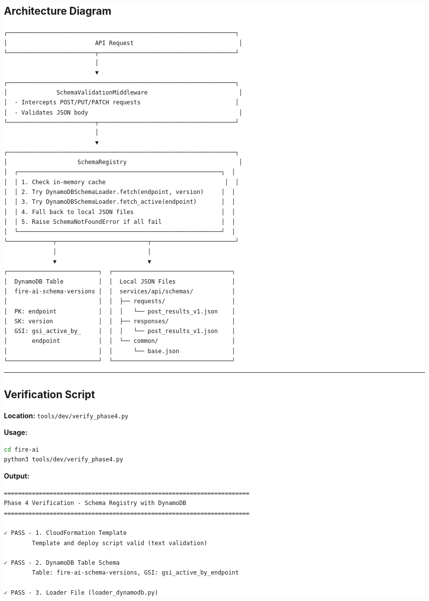 
## Architecture Diagram

```
┌─────────────────────────────────────────────────────────────────┐
│                         API Request                              │
└─────────────────────────┬───────────────────────────────────────┘
                          │
                          ▼
┌─────────────────────────────────────────────────────────────────┐
│              SchemaValidationMiddleware                          │
│  - Intercepts POST/PUT/PATCH requests                           │
│  - Validates JSON body                                           │
└─────────────────────────┬───────────────────────────────────────┘
                          │
                          ▼
┌─────────────────────────────────────────────────────────────────┐
│                    SchemaRegistry                                │
│  ┌──────────────────────────────────────────────────────────┐  │
│  │ 1. Check in-memory cache                                  │  │
│  │ 2. Try DynamoDBSchemaLoader.fetch(endpoint, version)     │  │
│  │ 3. Try DynamoDBSchemaLoader.fetch_active(endpoint)       │  │
│  │ 4. Fall back to local JSON files                         │  │
│  │ 5. Raise SchemaNotFoundError if all fail                 │  │
│  └──────────────────────────────────────────────────────────┘  │
└─────────────┬──────────────────────────┬────────────────────────┘
              │                          │
              ▼                          ▼
┌──────────────────────────┐  ┌──────────────────────────────────┐
│  DynamoDB Table          │  │  Local JSON Files                │
│  fire-ai-schema-versions │  │  services/api/schemas/           │
│                          │  │  ├── requests/                   │
│  PK: endpoint            │  │  │   └── post_results_v1.json    │
│  SK: version             │  │  ├── responses/                  │
│  GSI: gsi_active_by_     │  │  │   └── post_results_v1.json    │
│       endpoint           │  │  └── common/                     │
│                          │  │      └── base.json               │
└──────────────────────────┘  └──────────────────────────────────┘
```

---

## Verification Script

**Location:** `tools/dev/verify_phase4.py`

**Usage:**
```bash
cd fire-ai
python3 tools/dev/verify_phase4.py
```

**Output:**
```
======================================================================
Phase 4 Verification - Schema Registry with DynamoDB
======================================================================

✓ PASS - 1. CloudFormation Template
        Template and deploy script valid (text validation)

✓ PASS - 2. DynamoDB Table Schema
        Table: fire-ai-schema-versions, GSI: gsi_active_by_endpoint

✓ PASS - 3. Loader File (loader_dynamodb.py)
```